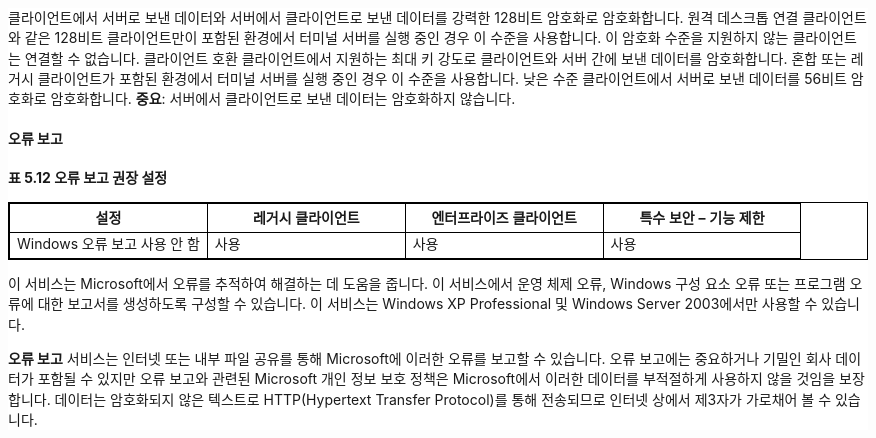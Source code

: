 <td style="border:1px solid black;">클라이언트에서 서버로 보낸 데이터와 서버에서 클라이언트로 보낸 데이터를 강력한 128비트 암호화로 암호화합니다. 원격 데스크톱 연결 클라이언트와 같은 128비트 클라이언트만이 포함된 환경에서 터미널 서버를 실행 중인 경우 이 수준을 사용합니다. 이 암호화 수준을 지원하지 않는 클라이언트는 연결할 수 없습니다.</td>
</tr>
<tr class="even">
<td style="border:1px solid black;">클라이언트 호환</td>
<td style="border:1px solid black;">클라이언트에서 지원하는 최대 키 강도로 클라이언트와 서버 간에 보낸 데이터를 암호화합니다. 혼합 또는 레거시 클라이언트가 포함된 환경에서 터미널 서버를 실행 중인 경우 이 수준을 사용합니다.</td>
</tr>
<tr class="odd">
<td style="border:1px solid black;">낮은 수준</td>
<td style="border:1px solid black;">클라이언트에서 서버로 보낸 데이터를 56비트 암호화로 암호화합니다.
<strong>중요</strong>: 서버에서 클라이언트로 보낸 데이터는 암호화하지 않습니다.</td>
</tr>
</tbody>
</table>
 

#### 오류 보고

**표 5.12 오류 보고 권장 설정**

 
<p> </p>
<table style="border:1px solid black;">
<colgroup>
<col width="25%" />
<col width="25%" />
<col width="25%" />
<col width="25%" />
</colgroup>
<thead>
<tr class="header">
<th style="border:1px solid black;" >설정</th>
<th style="border:1px solid black;" >레거시 클라이언트</th>
<th style="border:1px solid black;" >엔터프라이즈 클라이언트</th>
<th style="border:1px solid black;" >특수 보안 – 기능 제한</th>
</tr>
</thead>
<tbody>
<tr class="odd">
<td style="border:1px solid black;">Windows 오류 보고 사용 안 함</td>
<td style="border:1px solid black;">사용</td>
<td style="border:1px solid black;">사용</td>
<td style="border:1px solid black;">사용</td>
</tr>
</tbody>
</table>
  
이 서비스는 Microsoft에서 오류를 추적하여 해결하는 데 도움을 줍니다. 이 서비스에서 운영 체제 오류, Windows 구성 요소 오류 또는 프로그램 오류에 대한 보고서를 생성하도록 구성할 수 있습니다. 이 서비스는 Windows XP Professional 및 Windows Server 2003에서만 사용할 수 있습니다.
  
**오류 보고** 서비스는 인터넷 또는 내부 파일 공유를 통해 Microsoft에 이러한 오류를 보고할 수 있습니다. 오류 보고에는 중요하거나 기밀인 회사 데이터가 포함될 수 있지만 오류 보고와 관련된 Microsoft 개인 정보 보호 정책은 Microsoft에서 이러한 데이터를 부적절하게 사용하지 않을 것임을 보장합니다. 데이터는 암호화되지 않은 텍스트로 HTTP(Hypertext Transfer Protocol)를 통해 전송되므로 인터넷 상에서 제3자가 가로채어 볼 수 있습니다.
  